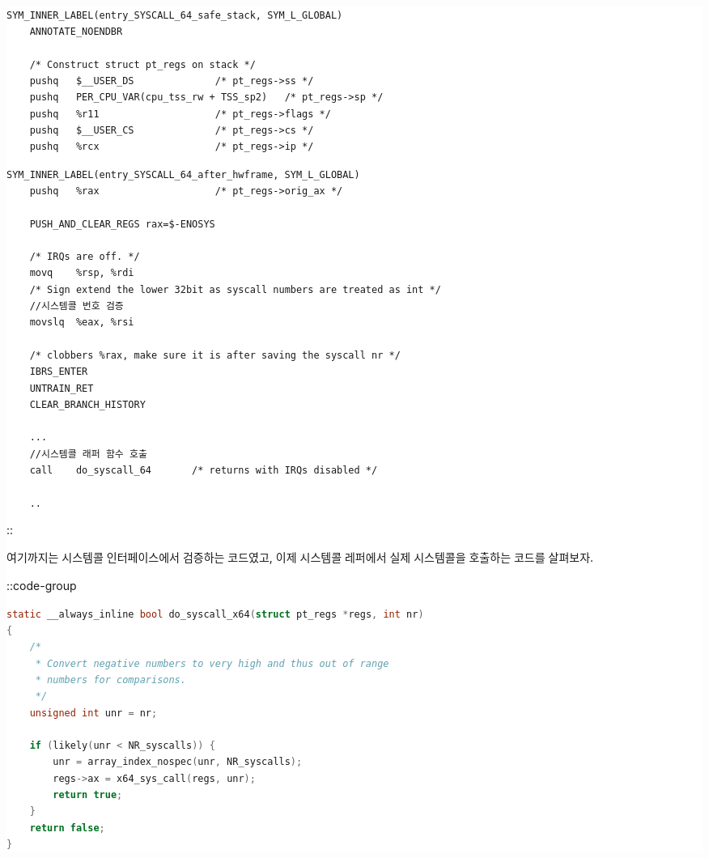 ```asm::2. entry_SYSCALL_64_safe_stack 레이블
SYM_INNER_LABEL(entry_SYSCALL_64_safe_stack, SYM_L_GLOBAL)
	ANNOTATE_NOENDBR

	/* Construct struct pt_regs on stack */
	pushq	$__USER_DS				/* pt_regs->ss */
	pushq	PER_CPU_VAR(cpu_tss_rw + TSS_sp2)	/* pt_regs->sp */
	pushq	%r11					/* pt_regs->flags */
	pushq	$__USER_CS				/* pt_regs->cs */
	pushq	%rcx					/* pt_regs->ip */
```

```asm::3. entry_SYSCALL_64_after_hwframe 레이블
SYM_INNER_LABEL(entry_SYSCALL_64_after_hwframe, SYM_L_GLOBAL)
	pushq	%rax					/* pt_regs->orig_ax */

	PUSH_AND_CLEAR_REGS rax=$-ENOSYS

	/* IRQs are off. */
	movq	%rsp, %rdi
	/* Sign extend the lower 32bit as syscall numbers are treated as int */
	//시스템콜 번호 검증
	movslq	%eax, %rsi

	/* clobbers %rax, make sure it is after saving the syscall nr */
	IBRS_ENTER
	UNTRAIN_RET
	CLEAR_BRANCH_HISTORY
	
	...
    //시스템콜 래퍼 함수 호출
	call	do_syscall_64		/* returns with IRQs disabled */

    ..
```

::

여기까지는 시스템콜 인터페이스에서 검증하는 코드였고, 이제 시스템콜 레퍼에서 실제 시스템콜을 호출하는 코드를 살펴보자.

::code-group

```c::common.c
static __always_inline bool do_syscall_x64(struct pt_regs *regs, int nr)
{
	/*
	 * Convert negative numbers to very high and thus out of range
	 * numbers for comparisons.
	 */
	unsigned int unr = nr;

	if (likely(unr < NR_syscalls)) {
		unr = array_index_nospec(unr, NR_syscalls);
		regs->ax = x64_sys_call(regs, unr);
		return true;
	}
	return false;
}
```
